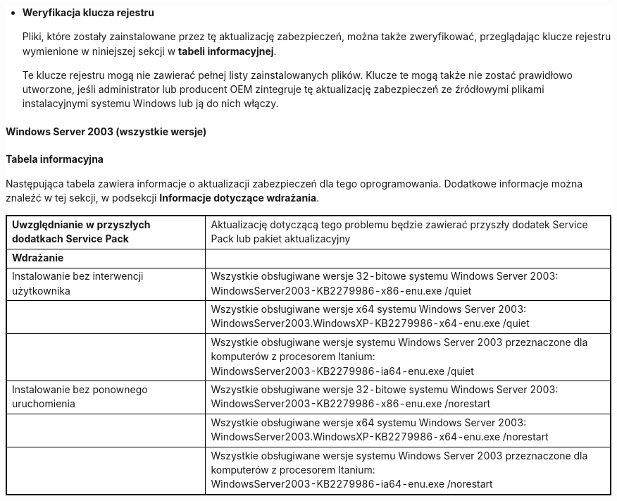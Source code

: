 -   **Weryfikacja klucza rejestru**

    Pliki, które zostały zainstalowane przez tę aktualizację zabezpieczeń, można także zweryfikować, przeglądając klucze rejestru wymienione w niniejszej sekcji w **tabeli informacyjnej**.

    Te klucze rejestru mogą nie zawierać pełnej listy zainstalowanych plików. Klucze te mogą także nie zostać prawidłowo utworzone, jeśli administrator lub producent OEM zintegruje tę aktualizację zabezpieczeń ze źródłowymi plikami instalacyjnymi systemu Windows lub ją do nich włączy.

#### Windows Server 2003 (wszystkie wersje)

**Tabela informacyjna**

Następująca tabela zawiera informacje o aktualizacji zabezpieczeń dla tego oprogramowania. Dodatkowe informacje można znaleźć w tej sekcji, w podsekcji **Informacje dotyczące wdrażania**.

 
<table style="border:1px solid black;">
<tbody>
<tr class="odd">
<td style="border:1px solid black;"><strong>Uwzględnianie w przyszłych dodatkach Service Pack</strong></td>
<td style="border:1px solid black;">Aktualizację dotyczącą tego problemu będzie zawierać przyszły dodatek Service Pack lub pakiet aktualizacyjny</td>
</tr>
<tr class="even">
<td style="border:1px solid black;"><strong>Wdrażanie</strong></td>
<td style="border:1px solid black;"></td>
</tr>
<tr class="odd">
<td style="border:1px solid black;">Instalowanie bez interwencji użytkownika</td>
<td style="border:1px solid black;">Wszystkie obsługiwane wersje 32-bitowe systemu Windows Server 2003:<br />
WindowsServer2003-KB2279986-x86-enu.exe /quiet</td>
</tr>
<tr class="even">
<td style="border:1px solid black;"></td>
<td style="border:1px solid black;">Wszystkie obsługiwane wersje x64 systemu Windows Server 2003:<br />
WindowsServer2003.WindowsXP-KB2279986-x64-enu.exe /quiet</td>
</tr>
<tr class="odd">
<td style="border:1px solid black;"></td>
<td style="border:1px solid black;">Wszystkie obsługiwane wersje systemu Windows Server 2003 przeznaczone dla komputerów z procesorem Itanium:<br />
WindowsServer2003-KB2279986-ia64-enu.exe /quiet</td>
</tr>
<tr class="even">
<td style="border:1px solid black;">Instalowanie bez ponownego uruchomienia</td>
<td style="border:1px solid black;">Wszystkie obsługiwane wersje 32-bitowe systemu Windows Server 2003:<br />
WindowsServer2003-KB2279986-x86-enu.exe /norestart</td>
</tr>
<tr class="odd">
<td style="border:1px solid black;"></td>
<td style="border:1px solid black;">Wszystkie obsługiwane wersje x64 systemu Windows Server 2003:<br />
WindowsServer2003.WindowsXP-KB2279986-x64-enu.exe /norestart</td>
</tr>
<tr class="even">
<td style="border:1px solid black;"></td>
<td style="border:1px solid black;">Wszystkie obsługiwane wersje systemu Windows Server 2003 przeznaczone dla komputerów z procesorem Itanium:<br />
WindowsServer2003-KB2279986-ia64-enu.exe /norestart</td>
</tr>
<tr class="odd">